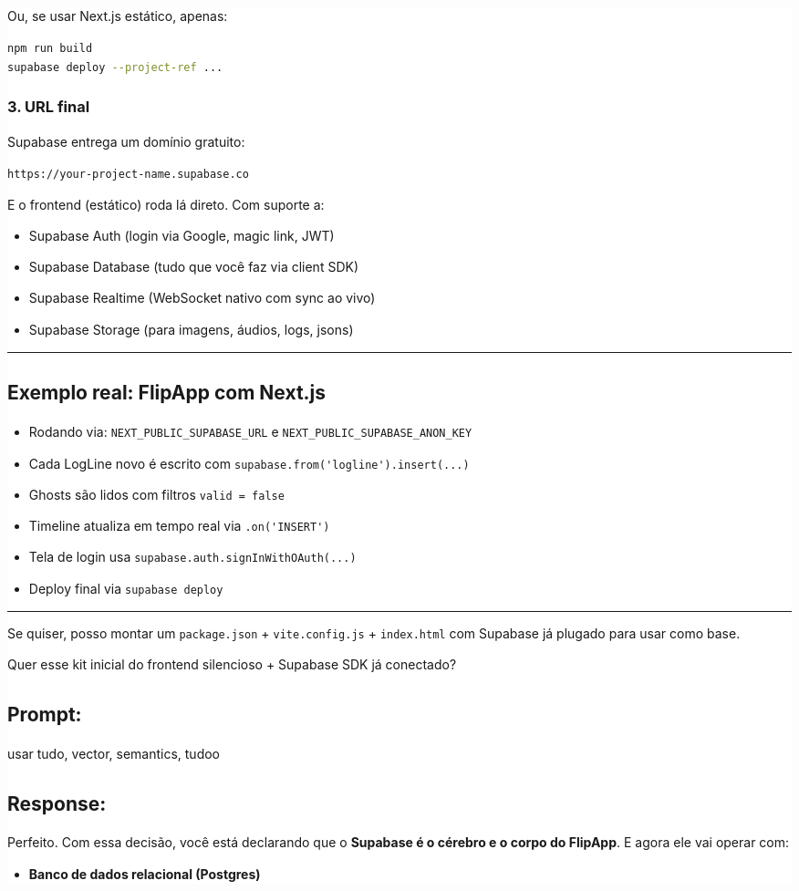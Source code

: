 Ou, se usar Next.js estático, apenas:

```bash
npm run build
supabase deploy --project-ref ...
```

### **3\. URL final**

Supabase entrega um domínio gratuito:

```
https://your-project-name.supabase.co
```

E o frontend (estático) roda lá direto. Com suporte a:

*   Supabase Auth (login via Google, magic link, JWT)
    
*   Supabase Database (tudo que você faz via client SDK)
    
*   Supabase Realtime (WebSocket nativo com sync ao vivo)
    
*   Supabase Storage (para imagens, áudios, logs, jsons)
    

* * *

**Exemplo real: FlipApp com Next.js**
-------------------------------------

*   Rodando via: `NEXT_PUBLIC_SUPABASE_URL` e `NEXT_PUBLIC_SUPABASE_ANON_KEY`
    
*   Cada LogLine novo é escrito com `supabase.from('logline').insert(...)`
    
*   Ghosts são lidos com filtros `valid = false`
    
*   Timeline atualiza em tempo real via `.on('INSERT')`
    
*   Tela de login usa `supabase.auth.signInWithOAuth(...)`
    
*   Deploy final via `supabase deploy`
    

* * *

Se quiser, posso montar um `package.json` + `vite.config.js` + `index.html` com Supabase já plugado para usar como base.

Quer esse kit inicial do frontend silencioso + Supabase SDK já conectado?

## Prompt:
usar tudo, vector, semantics, tudoo

## Response:
Perfeito. Com essa decisão, você está declarando que o **Supabase é o cérebro e o corpo do FlipApp**. E agora ele vai operar com:

*   **Banco de dados relacional (Postgres)**
    